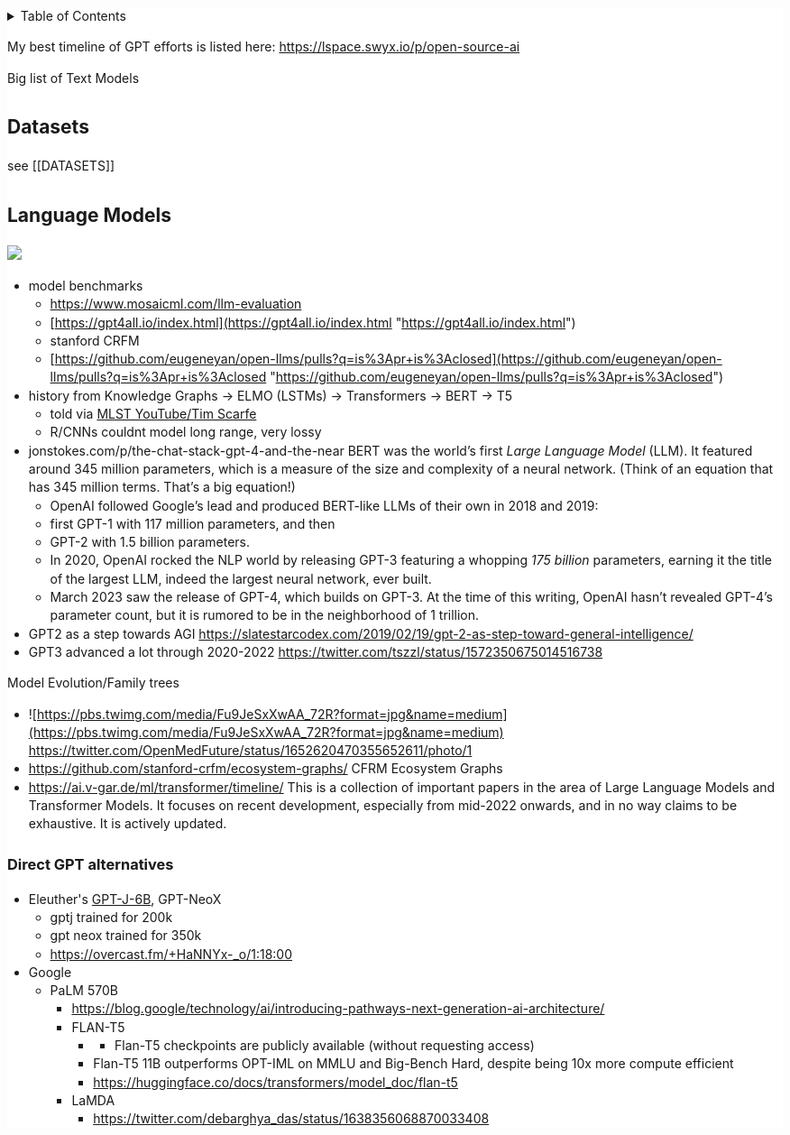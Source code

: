 

<details><summary>Table of Contents</summary></details>


My best timeline of GPT efforts is listed here: https://lspace.swyx.io/p/open-source-ai

Big list of Text Models

## Datasets

see [[DATASETS]]

## Language Models

<img src="https://pbs.twimg.com/media/FkwdJnEXgAAoteg?format=png&name=small" height=300 />

- model benchmarks
	- https://www.mosaicml.com/llm-evaluation
	- [https://gpt4all.io/index.html](https://gpt4all.io/index.html "https://gpt4all.io/index.html")
	- stanford CRFM
	- [https://github.com/eugeneyan/open-llms/pulls?q=is%3Apr+is%3Aclosed](https://github.com/eugeneyan/open-llms/pulls?q=is%3Apr+is%3Aclosed "https://github.com/eugeneyan/open-llms/pulls?q=is%3Apr+is%3Aclosed")
- history from Knowledge Graphs -> ELMO (LSTMs) -> Transformers -> BERT -> T5
	- told via [MLST YouTube/Tim Scarfe](https://www.youtube.com/watch?v=N-7rdJK4xlE)
	- R/CNNs couldnt model long range, very lossy
- jonstokes.com/p/the-chat-stack-gpt-4-and-the-near BERT was the world’s first _Large Language Model_ (LLM). It featured around 345 million parameters, which is a measure of the size and complexity of a neural network. (Think of an equation that has 345 million terms. That’s a big equation!) 
	- OpenAI followed Google’s lead and produced BERT-like LLMs of their own in 2018 and 2019: 
	- first GPT-1 with 117 million parameters, and then
	- GPT-2 with 1.5 billion parameters. 
	- In 2020, OpenAI rocked the NLP world by releasing GPT-3 featuring a whopping _175 billion_ parameters, earning it the title of the largest LLM, indeed the largest neural network, ever built. 
	- March 2023 saw the release of GPT-4, which builds on GPT-3. At the time of this writing, OpenAI hasn’t revealed GPT-4’s parameter count, but it is rumored to be in the neighborhood of 1 trillion.
- GPT2 as a step towards AGI https://slatestarcodex.com/2019/02/19/gpt-2-as-step-toward-general-intelligence/
- GPT3 advanced a lot through 2020-2022 https://twitter.com/tszzl/status/1572350675014516738

Model Evolution/Family trees
- ![https://pbs.twimg.com/media/Fu9JeSxXwAA_72R?format=jpg&name=medium](https://pbs.twimg.com/media/Fu9JeSxXwAA_72R?format=jpg&name=medium) https://twitter.com/OpenMedFuture/status/1652620470355652611/photo/1
- https://github.com/stanford-crfm/ecosystem-graphs/ CFRM Ecosystem Graphs
- https://ai.v-gar.de/ml/transformer/timeline/ This is a collection of important papers in the area of Large Language Models and Transformer Models. It focuses on recent development, especially from mid-2022 onwards, and in no way claims to be exhaustive. It is actively updated.

### Direct GPT alternatives

- Eleuther's [GPT-J-6B](https://arankomatsuzaki.wordpress.com/2021/06/04/gpt-j/), GPT-NeoX
	- gptj trained for 200k
	- gpt neox trained for 350k
	- https://overcast.fm/+HaNNYx-_o/1:18:00
- Google 
	- PaLM 570B
	  - https://blog.google/technology/ai/introducing-pathways-next-generation-ai-architecture/
	  - FLAN-T5
		  - - Flan-T5 checkpoints are publicly available (without requesting access) 
		  - Flan-T5 11B outperforms OPT-IML on MMLU and Big-Bench Hard, despite being 10x more compute efficient
		  - https://huggingface.co/docs/transformers/model_doc/flan-t5
	  - LaMDA
		  - https://twitter.com/debarghya_das/status/1638356068870033408